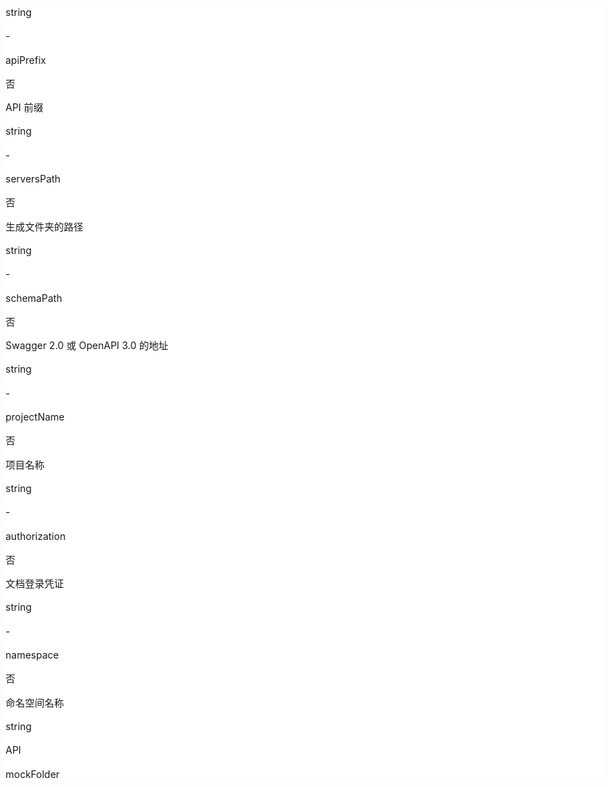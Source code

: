 string

\-

apiPrefix

否

API 前缀

string

\-

serversPath

否

生成文件夹的路径

string

\-

schemaPath

否

Swagger 2.0 或 OpenAPI 3.0 的地址

string

\-

projectName

否

项目名称

string

\-

authorization

否

文档登录凭证

string

\-

namespace

否

命名空间名称

string

API

mockFolder

